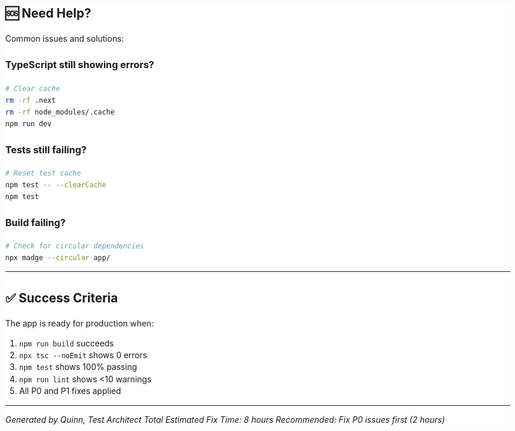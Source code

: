 
## 🆘 Need Help?

Common issues and solutions:

### TypeScript still showing errors?
```bash
# Clear cache
rm -rf .next
rm -rf node_modules/.cache
npm run dev
```

### Tests still failing?
```bash
# Reset test cache
npm test -- --clearCache
npm test
```

### Build failing?
```bash
# Check for circular dependencies
npx madge --circular app/
```

---

## ✅ Success Criteria

The app is ready for production when:
1. `npm run build` succeeds
2. `npx tsc --noEmit` shows 0 errors
3. `npm test` shows 100% passing
4. `npm run lint` shows <10 warnings
5. All P0 and P1 fixes applied

---

*Generated by Quinn, Test Architect*
*Total Estimated Fix Time: 8 hours*
*Recommended: Fix P0 issues first (2 hours)*